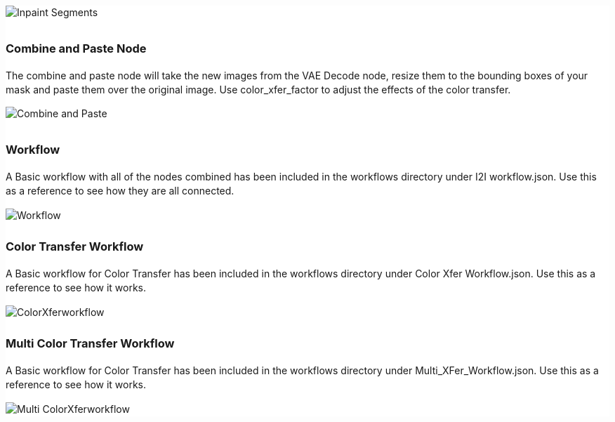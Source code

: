  <img src="https://github.com/ManglerFTW/ComfyI2I/blob/main/Guide_Images/Inpaint_Segments.JPG?raw=true" width="600" alt="Inpaint Segments">

##

### Combine and Paste Node
The combine and paste node will take the new images from the VAE Decode node, resize them to the bounding boxes of your mask and paste them over the original image. Use color_xfer_factor to adjust the effects of the color transfer.

 <img src="https://github.com/ManglerFTW/ComfyI2I/blob/main/Guide_Images/Combine_and_Paste.JPG?raw=true" width="600" alt="Combine and Paste">

##

 ### Workflow
 A Basic workflow with all of the nodes combined has been included in the workflows directory under I2I workflow.json. Use this as a reference to see how they are all connected.

<img src="https://github.com/ManglerFTW/ComfyI2I/blob/main/Guide_Images/Workflow.jpg?raw=true" width="600" alt="Workflow">

 ### Color Transfer Workflow
 A Basic workflow for Color Transfer has been included in the workflows directory under Color Xfer Workflow.json. Use this as a reference to see how it works.
 
 <img src="https://github.com/ManglerFTW/ComfyI2I/blob/main/Guide_Images/V2/ColorXferworkflow.JPG?raw=true" width="600" alt="ColorXferworkflow">

  ### Multi Color Transfer Workflow
 A Basic workflow for Color Transfer has been included in the workflows directory under Multi_XFer_Workflow.json. Use this as a reference to see how it works.
 
 <img src="https://github.com/ManglerFTW/ComfyI2I/blob/main/Guide_Images/V2/multi_xfer.JPG?raw=true" width="600" alt="Multi ColorXferworkflow">
